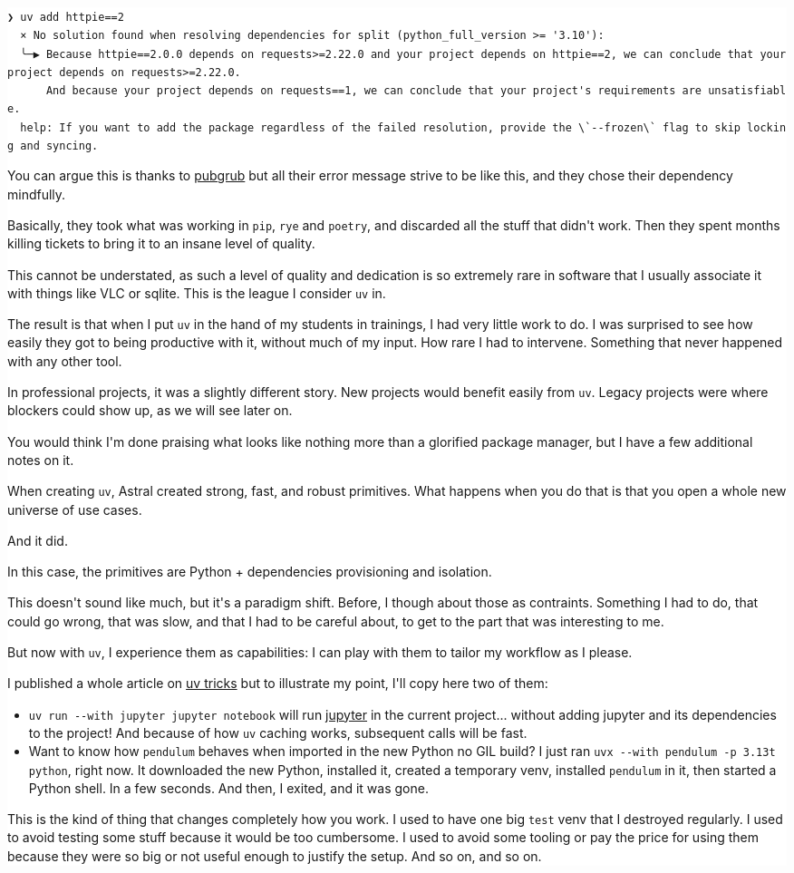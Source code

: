 ```
❯ uv add httpie==2
  × No solution found when resolving dependencies for split (python_full_version >= '3.10'):
  ╰─▶ Because httpie==2.0.0 depends on requests>=2.22.0 and your project depends on httpie==2, we can conclude that your project depends on requests>=2.22.0.
      And because your project depends on requests==1, we can conclude that your project's requirements are unsatisfiable.
  help: If you want to add the package regardless of the failed resolution, provide the \`--frozen\` flag to skip locking and syncing.
```

You can argue this is thanks to [pubgrub](https://github.com/pubgrub-rs/pubgrub) but all their error message strive to be like this, and they chose their dependency mindfully.

Basically, they took what was working in `pip`, `rye` and `poetry`, and discarded all the stuff that didn't work. Then they spent months killing tickets to bring it to an insane level of quality.

This cannot be understated, as such a level of quality and dedication is so extremely rare in software that I usually associate it with things like VLC or sqlite. This is the league I consider `uv` in.

The result is that when I put `uv` in the hand of my students in trainings, I had very little work to do. I was surprised to see how easily they got to being productive with it, without much of my input. How rare I had to intervene. Something that never happened with any other tool.

In professional projects, it was a slightly different story. New projects would benefit easily from `uv`. Legacy projects were where blockers could show up, as we will see later on.

You would think I'm done praising what looks like nothing more than a glorified package manager, but I have a few additional notes on it.

When creating `uv`, Astral created strong, fast, and robust primitives. What happens when you do that is that you open a whole new universe of use cases.

And it did.

In this case, the primitives are Python + dependencies provisioning and isolation.

This doesn't sound like much, but it's a paradigm shift. Before, I though about those as contraints. Something I had to do, that could go wrong, that was slow, and that I had to be careful about, to get to the part that was interesting to me.

But now with `uv`, I experience them as capabilities: I can play with them to tailor my workflow as I please.

I published a whole article on [uv tricks](https://www.bitecode.dev/p/uv-tricks) but to illustrate my point, I'll copy here two of them:

- `uv run --with jupyter jupyter notebook` will run [jupyter](http://jupyter.org/) in the current project... without adding jupyter and its dependencies to the project! And because of how `uv` caching works, subsequent calls will be fast.
- Want to know how `pendulum` behaves when imported in the new Python no GIL build? I just ran `uvx --with pendulum -p 3.13t python`, right now. It downloaded the new Python, installed it, created a temporary venv, installed `pendulum` in it, then started a Python shell. In a few seconds. And then, I exited, and it was gone.

This is the kind of thing that changes completely how you work. I used to have one big `test` venv that I destroyed regularly. I used to avoid testing some stuff because it would be too cumbersome. I used to avoid some tooling or pay the price for using them because they were so big or not useful enough to justify the setup. And so on, and so on.
